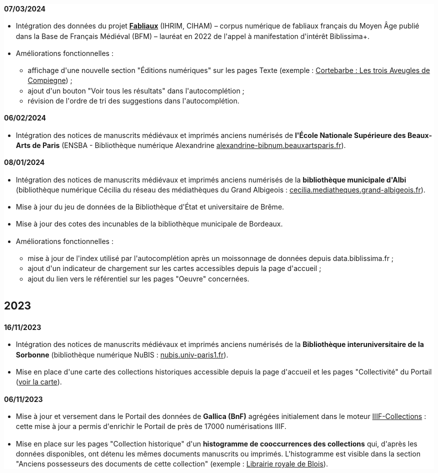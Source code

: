 **07/03/2024**

- Intégration des données du projet **[Fabliaux](https://projet.biblissima.fr/fr/appels-projets/projets-retenus/fabliaux)** (IHRIM, CIHAM) &ndash; corpus numérique de fabliaux français du Moyen Âge publié dans la Base de Français Médiéval (BFM) &ndash; lauréat en 2022 de l'appel à manifestation d'intérêt Biblissima+.

- Améliorations fonctionnelles :
    - affichage d'une nouvelle section "Éditions numériques" sur les pages Texte (exemple : [Cortebarbe : Les trois Aveugles de Compiegne](https://portail.biblissima.fr/fr/ark:/43093/tdata3a17b8aa31a4785f4e89605d28dd1ea48ce1f267)) ;
    - ajout d'un bouton "Voir tous les résultats" dans l'autocomplétion ;
    - révision de l'ordre de tri des suggestions dans l'autocomplétion.

**06/02/2024**

- Intégration des notices de manuscrits médiévaux et imprimés anciens numérisés de **l'École Nationale Supérieure des Beaux-Arts de Paris** (ENSBA - Bibliothèque numérique Alexandrine [alexandrine-bibnum.beauxartsparis.fr](https://alexandrine-bibnum.beauxartsparis.fr)).

**08/01/2024**

- Intégration des notices de manuscrits médiévaux et imprimés anciens numérisés de la **bibliothèque municipale d'Albi** (bibliothèque numérique Cécilia du réseau des médiathèques du Grand Albigeois : [cecilia.mediatheques.grand-albigeois.fr](https://cecilia.mediatheques.grand-albigeois.fr)).

- Mise à jour du jeu de données de la Bibliothèque d'État et universitaire de Brême.

- Mise à jour des cotes des incunables de la bibliothèque municipale de Bordeaux.

- Améliorations fonctionnelles :
    - mise à jour de l'index utilisé par l'autocomplétion après un moissonnage de données depuis data.biblissima.fr ;
    - ajout d'un indicateur de chargement sur les cartes accessibles depuis la page d'accueil ;
    - ajout du lien vers le référentiel sur les pages "Oeuvre" concernées.

## 2023

**16/11/2023**

- Intégration des notices de manuscrits médiévaux et imprimés anciens numérisés de la **Bibliothèque interuniversitaire de la Sorbonne** (bibliothèque numérique NuBIS : [nubis.univ-paris1.fr](https://nubis.univ-paris1.fr)).

- Mise en place d'une carte des collections historiques accessible depuis la page d'accueil et les pages "Collectivité" du Portail ([voir la carte](https://portail.biblissima.fr/fr/corporatebody-collection-map)).


**06/11/2023**

- Mise à jour et versement dans le Portail des données de **Gallica (BnF)** agrégées initialement dans le moteur [IIIF-Collections](https://iiif.biblissima.fr/collections/) : cette mise à jour a permis d'enrichir le Portail de près de 17000 numérisations IIIF.

- Mise en place sur les pages "Collection historique" d'un **histogramme de cooccurrences des collections** qui, d'après les données disponibles, ont détenu les mêmes documents manuscrits ou imprimés. L'histogramme est visible dans la section "Anciens possesseurs des documents de cette collection" (exemple : [Librairie royale de Blois](https://portail.biblissima.fr/ark:/43093/coldataba9a53c788fff80366578a8e17d1649850e84317#react)).
